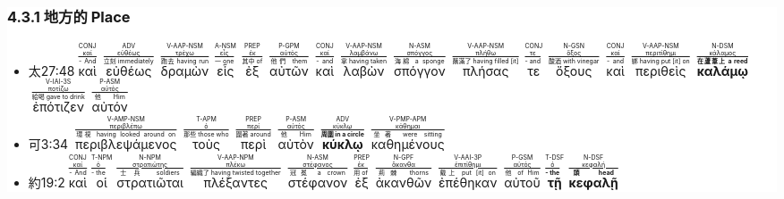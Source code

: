 ### 4.3.1 地方的 Place
- 太27:48 <RUBY><ruby><ruby>καὶ<rt>- And</rt></ruby><rt><a href='https://bible.fhl.net/new/s.php?N=0&k=02532&m='>καί</a></rt></ruby><rt>CONJ</rt></RUBY>  <RUBY><ruby><ruby>εὐθέως<rt>立刻 immediately</rt></ruby><rt><a href='https://bible.fhl.net/new/s.php?N=0&k=02112&m='>εὐθέως</a></rt></ruby><rt>ADV</rt></RUBY>  <RUBY><ruby><ruby><span class='ptc'>δραμὼν</span><rt>跑去 having run</rt></ruby><rt><a href='https://bible.fhl.net/new/s.php?N=0&k=05143&m='>τρέχω</a></rt></ruby><rt>V-AAP-NSM</rt></RUBY>  <RUBY><ruby><ruby>εἷς<rt>一 one</rt></ruby><rt><a href='https://bible.fhl.net/new/s.php?N=0&k=01520&m='>εἷς</a></rt></ruby><rt>A-NSM</rt></RUBY>  <RUBY><ruby><ruby>ἐξ<rt>其中 of</rt></ruby><rt><a href='https://bible.fhl.net/new/s.php?N=0&k=01537&m='>ἐκ</a></rt></ruby><rt>PREP</rt></RUBY>  <RUBY><ruby><ruby>αὐτῶν<rt>他們 them</rt></ruby><rt><a href='https://bible.fhl.net/new/s.php?N=0&k=00846&m='>αὐτός</a></rt></ruby><rt>P-GPM</rt></RUBY>  <RUBY><ruby><ruby>καὶ<rt>- and</rt></ruby><rt><a href='https://bible.fhl.net/new/s.php?N=0&k=02532&m='>καί</a></rt></ruby><rt>CONJ</rt></RUBY>  <RUBY><ruby><ruby><span class='ptc'>λαβὼν</span><rt>拿 having taken</rt></ruby><rt><a href='https://bible.fhl.net/new/s.php?N=0&k=02983&m='>λαμβάνω</a></rt></ruby><rt>V-AAP-NSM</rt></RUBY>  <RUBY><ruby><ruby>σπόγγον<rt>海綿 a sponge</rt></ruby><rt><a href='https://bible.fhl.net/new/s.php?N=0&k=04699&m='>σπόγγος</a></rt></ruby><rt>N-ASM</rt></RUBY>  <RUBY><ruby><ruby><span class='ptc'>πλήσας</span><rt>蘸滿了 having filled [it]</rt></ruby><rt><a href='https://bible.fhl.net/new/s.php?N=0&k=04130&m='>πλήθω</a></rt></ruby><rt>V-AAP-NSM</rt></RUBY>  <RUBY><ruby><ruby>τε<rt>- and</rt></ruby><rt><a href='https://bible.fhl.net/new/s.php?N=0&k=05037&m='>τε</a></rt></ruby><rt>CONJ</rt></RUBY>  <RUBY><ruby><ruby>ὄξους<rt>酸酒 with vinegar</rt></ruby><rt><a href='https://bible.fhl.net/new/s.php?N=0&k=03690&m='>ὄξος</a></rt></ruby><rt>N-GSN</rt></RUBY>  <RUBY><ruby><ruby>καὶ<rt>- and</rt></ruby><rt><a href='https://bible.fhl.net/new/s.php?N=0&k=02532&m='>καί</a></rt></ruby><rt>CONJ</rt></RUBY>  <RUBY><ruby><ruby><span class='ptc'>περιθεὶς</span><rt>綁 having put [it] on</rt></ruby><rt><a href='https://bible.fhl.net/new/s.php?N=0&k=04060&m='>περιτίθημι</a></rt></ruby><rt>V-AAP-NSM</rt></RUBY>  <RUBY><ruby><ruby>**καλάμῳ**<rt>**在蘆葦上 a reed**</rt></ruby><rt><a href='https://bible.fhl.net/new/s.php?N=0&k=02563&m='>κάλαμος</a></rt></ruby><rt>N-DSM</rt></RUBY>  <RUBY><ruby><ruby><span class='verb'>ἐπότιζεν</span><rt>給喝 gave to drink</rt></ruby><rt><a href='https://bible.fhl.net/new/s.php?N=0&k=04222&m='>ποτίζω</a></rt></ruby><rt>V-IAI-3S</rt></RUBY>  <RUBY><ruby><ruby>αὐτόν<rt>他 Him</rt></ruby><rt><a href='https://bible.fhl.net/new/s.php?N=0&k=00846&m='>αὐτός</a></rt></ruby><rt>P-ASM</rt></RUBY>
- 可3:34  <RUBY><ruby><ruby><span class='ptc'>περιβλεψάμενος</span><rt>環視 having looked around on</rt></ruby><rt><a href='https://bible.fhl.net/new/s.php?N=0&k=04017&m='>περιβλέπω</a></rt></ruby><rt>V-AMP-NSM</rt></RUBY>  <RUBY><ruby><ruby>τοὺς<rt>那些 those who</rt></ruby><rt><a href='https://bible.fhl.net/new/s.php?N=0&k=03588&m='>ὀ</a></rt></ruby><rt>T-APM</rt></RUBY>  <RUBY><ruby><ruby>περὶ<rt>圍著 around</rt></ruby><rt><a href='https://bible.fhl.net/new/s.php?N=0&k=04012&m='>περί</a></rt></ruby><rt>PREP</rt></RUBY>  <RUBY><ruby><ruby>αὐτὸν<rt>他 Him</rt></ruby><rt><a href='https://bible.fhl.net/new/s.php?N=0&k=00846&m='>αὐτός</a></rt></ruby><rt>P-ASM</rt></RUBY>  <RUBY><ruby><ruby>**κύκλῳ**<rt>**周圍 in a circle**</rt></ruby><rt><a href='https://bible.fhl.net/new/s.php?N=0&k=02945&m='>κύκλῳ</a></rt></ruby><rt>ADV</rt></RUBY>  <RUBY><ruby><ruby><span class='ptc'>καθημένους</span><rt>坐著 were sitting</rt></ruby><rt><a href='https://bible.fhl.net/new/s.php?N=0&k=02521&m='>κάθημαι</a></rt></ruby><rt>V-PMP-APM</rt></RUBY>  
- 約19:2 <RUBY><ruby><ruby>καὶ<rt>- And</rt></ruby><rt><a href='https://bible.fhl.net/new/s.php?N=0&k=02532&m='>καί</a></rt></ruby><rt>CONJ</rt></RUBY>  <RUBY><ruby><ruby>οἱ<rt>- the</rt></ruby><rt><a href='https://bible.fhl.net/new/s.php?N=0&k=03588&m='>ὀ</a></rt></ruby><rt>T-NPM</rt></RUBY>  <RUBY><ruby><ruby>στρατιῶται<rt>士兵 soldiers</rt></ruby><rt><a href='https://bible.fhl.net/new/s.php?N=0&k=04757&m='>στρατιώτης</a></rt></ruby><rt>N-NPM</rt></RUBY>  <RUBY><ruby><ruby><span class='ptc'>πλέξαντες</span><rt>編織了 having twisted together</rt></ruby><rt><a href='https://bible.fhl.net/new/s.php?N=0&k=04120&m='>πλέκω</a></rt></ruby><rt>V-AAP-NPM</rt></RUBY>  <RUBY><ruby><ruby>στέφανον<rt>冠冕 a crown</rt></ruby><rt><a href='https://bible.fhl.net/new/s.php?N=0&k=04735&m='>στέφανος</a></rt></ruby><rt>N-ASM</rt></RUBY>  <RUBY><ruby><ruby>ἐξ<rt>用 of</rt></ruby><rt><a href='https://bible.fhl.net/new/s.php?N=0&k=01537&m='>ἐκ</a></rt></ruby><rt>PREP</rt></RUBY>  <RUBY><ruby><ruby>ἀκανθῶν<rt>荊棘 thorns</rt></ruby><rt><a href='https://bible.fhl.net/new/s.php?N=0&k=00173&m='>ἄκανθα</a></rt></ruby><rt>N-GPF</rt></RUBY>  <RUBY><ruby><ruby><span class='verb'>ἐπέθηκαν</span><rt>戴上 put [it] on</rt></ruby><rt><a href='https://bible.fhl.net/new/s.php?N=0&k=02007&m='>ἐπιτίθημι</a></rt></ruby><rt>V-AAI-3P</rt></RUBY>  <RUBY><ruby><ruby>αὐτοῦ<rt>他 of Him</rt></ruby><rt><a href='https://bible.fhl.net/new/s.php?N=0&k=00846&m='>αὐτός</a></rt></ruby><rt>P-GSM</rt></RUBY>  <RUBY><ruby><ruby>**τῇ**<rt>**- the**</rt></ruby><rt><a href='https://bible.fhl.net/new/s.php?N=0&k=03588&m='>ὀ</a></rt></ruby><rt>T-DSF</rt></RUBY>  <RUBY><ruby><ruby>**κεφαλῇ**<rt>**頭 head**</rt></ruby><rt><a href='https://bible.fhl.net/new/s.php?N=0&k=02776&m='>κεφαλή</a></rt></ruby><rt>N-DSF</rt></RUBY> 